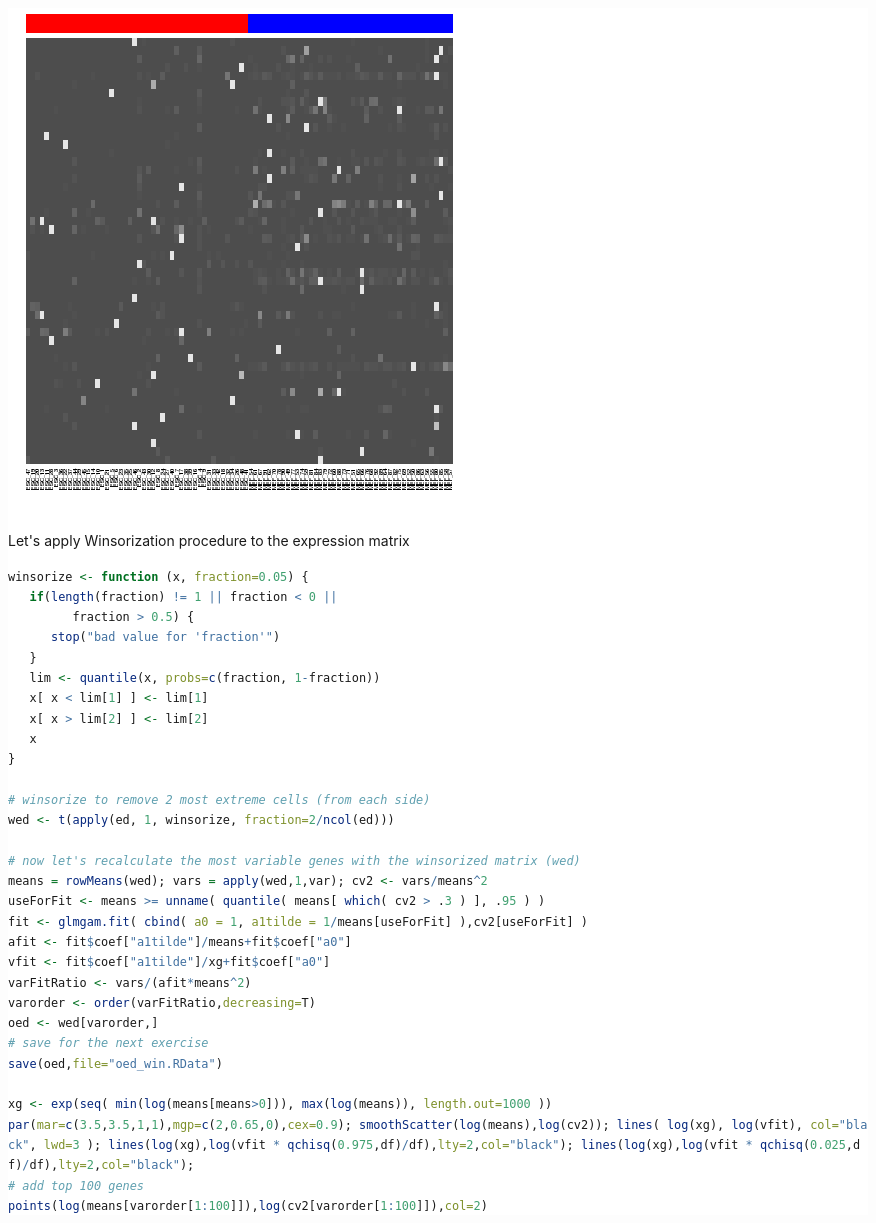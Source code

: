 ![plot of chunk unnamed-chunk-9](figure/unnamed-chunk-9.png) 

Let's apply Winsorization procedure to the expression matrix

```r
winsorize <- function (x, fraction=0.05) {
   if(length(fraction) != 1 || fraction < 0 ||
         fraction > 0.5) {
      stop("bad value for 'fraction'")
   }
   lim <- quantile(x, probs=c(fraction, 1-fraction))
   x[ x < lim[1] ] <- lim[1]
   x[ x > lim[2] ] <- lim[2]
   x
}

# winsorize to remove 2 most extreme cells (from each side)
wed <- t(apply(ed, 1, winsorize, fraction=2/ncol(ed)))

# now let's recalculate the most variable genes with the winsorized matrix (wed)
means = rowMeans(wed); vars = apply(wed,1,var); cv2 <- vars/means^2
useForFit <- means >= unname( quantile( means[ which( cv2 > .3 ) ], .95 ) ) 
fit <- glmgam.fit( cbind( a0 = 1, a1tilde = 1/means[useForFit] ),cv2[useForFit] )
afit <- fit$coef["a1tilde"]/means+fit$coef["a0"]
vfit <- fit$coef["a1tilde"]/xg+fit$coef["a0"]
varFitRatio <- vars/(afit*means^2)
varorder <- order(varFitRatio,decreasing=T)
oed <- wed[varorder,]
# save for the next exercise
save(oed,file="oed_win.RData")

xg <- exp(seq( min(log(means[means>0])), max(log(means)), length.out=1000 ))
par(mar=c(3.5,3.5,1,1),mgp=c(2,0.65,0),cex=0.9); smoothScatter(log(means),log(cv2)); lines( log(xg), log(vfit), col="black", lwd=3 ); lines(log(xg),log(vfit * qchisq(0.975,df)/df),lty=2,col="black"); lines(log(xg),log(vfit * qchisq(0.025,df)/df),lty=2,col="black");
# add top 100 genes
points(log(means[varorder[1:100]]),log(cv2[varorder[1:100]]),col=2)
```
